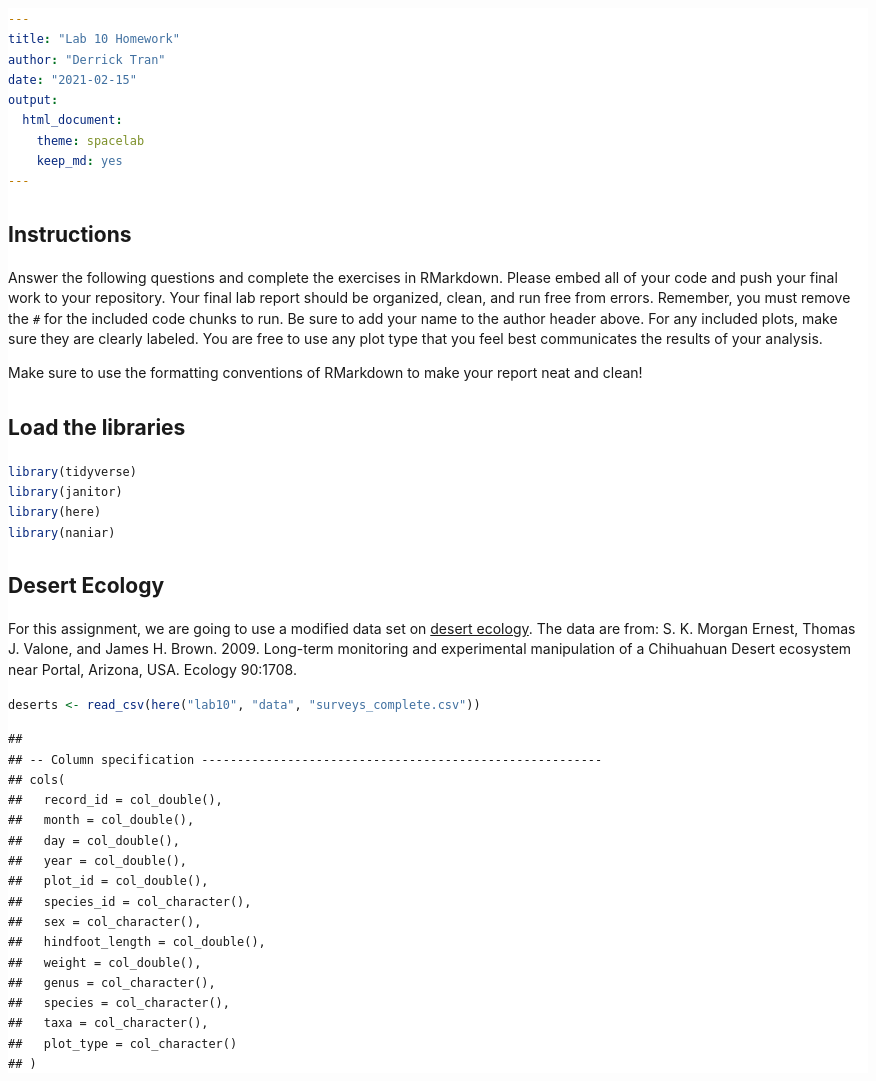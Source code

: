 ```yaml
---
title: "Lab 10 Homework"
author: "Derrick Tran"
date: "2021-02-15"
output:
  html_document: 
    theme: spacelab
    keep_md: yes
---
```




## Instructions
Answer the following questions and complete the exercises in RMarkdown. Please embed all of your code and push your final work to your repository. Your final lab report should be organized, clean, and run free from errors. Remember, you must remove the `#` for the included code chunks to run. Be sure to add your name to the author header above. For any included plots, make sure they are clearly labeled. You are free to use any plot type that you feel best communicates the results of your analysis.  

Make sure to use the formatting conventions of RMarkdown to make your report neat and clean!  

## Load the libraries

```r
library(tidyverse)
library(janitor)
library(here)
library(naniar)
```

## Desert Ecology
For this assignment, we are going to use a modified data set on [desert ecology](http://esapubs.org/archive/ecol/E090/118/). The data are from: S. K. Morgan Ernest, Thomas J. Valone, and James H. Brown. 2009. Long-term monitoring and experimental manipulation of a Chihuahuan Desert ecosystem near Portal, Arizona, USA. Ecology 90:1708.

```r
deserts <- read_csv(here("lab10", "data", "surveys_complete.csv"))
```

```
## 
## -- Column specification --------------------------------------------------------
## cols(
##   record_id = col_double(),
##   month = col_double(),
##   day = col_double(),
##   year = col_double(),
##   plot_id = col_double(),
##   species_id = col_character(),
##   sex = col_character(),
##   hindfoot_length = col_double(),
##   weight = col_double(),
##   genus = col_character(),
##   species = col_character(),
##   taxa = col_character(),
##   plot_type = col_character()
## )
```
